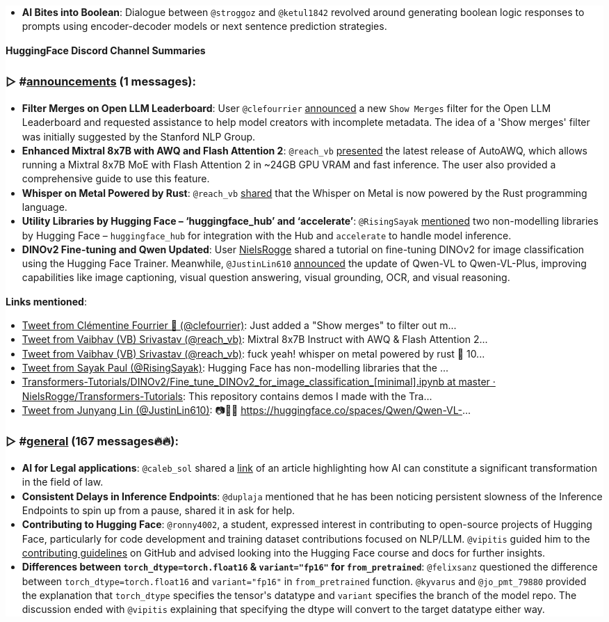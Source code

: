 - **AI Bites into Boolean**: Dialogue between `@stroggoz` and `@ketul1842` revolved around generating boolean logic responses to prompts using encoder-decoder models or next sentence prediction strategies.

**HuggingFace Discord Channel Summaries**

### ▷ #[announcements](https://discord.com/channels/879548962464493619/897387888663232554/) (1 messages): 
        
- **Filter Merges on Open LLM Leaderboard**: User `@clefourrier` [announced](https://x.com/clefourrier/status/1742224428639928694) a new `Show Merges` filter for the Open LLM Leaderboard and requested assistance to help model creators with incomplete metadata. The idea of a 'Show merges' filter was initially suggested by the Stanford NLP Group.
- **Enhanced Mixtral 8x7B with AWQ and Flash Attention 2**: `@reach_vb` [presented](https://x.com/reach_vb/status/1741175347821883502) the latest release of AutoAWQ, which allows running a Mixtral 8x7B MoE with Flash Attention 2 in ~24GB GPU VRAM and fast inference. The user also provided a comprehensive guide to use this feature.
- **Whisper on Metal Powered by Rust**: `@reach_vb` [shared](https://x.com/reach_vb/status/1740804591095283899) that the Whisper on Metal is now powered by the Rust programming language.
- **Utility Libraries by Hugging Face – ‘huggingface_hub’ and ‘accelerate’**: `@RisingSayak` [mentioned](https://x.com/RisingSayak/status/1740998251447550329) two non-modelling libraries by Hugging Face – `huggingface_hub` for integration with the Hub and `accelerate` to handle model inference.
- **DINOv2 Fine-tuning and Qwen Updated**: User [NielsRogge](https://github.com/NielsRogge/Transformers-Tutorials/blob/master/DINOv2/Fine_tune_DINOv2_for_image_classification_[minimal].ipynb') shared a tutorial on fine-tuning DINOv2 for image classification using the Hugging Face Trainer. Meanwhile, `@JustinLin610` [announced](https://x.com/JustinLin610/status/1742184229453320451) the update of Qwen-VL to Qwen-VL-Plus, improving capabilities like image captioning, visual question answering, visual grounding, OCR, and visual reasoning.

**Links mentioned**:

- [Tweet from Clémentine Fourrier 🍊 (@clefourrier)](https://x.com/clefourrier/status/1742224428639928694): Just added a &#34;Show merges&#34; to filter out m...
- [Tweet from Vaibhav (VB) Srivastav (@reach_vb)](https://x.com/reach_vb/status/1741175347821883502): Mixtral 8x7B Instruct with AWQ & Flash Attention 2...
- [Tweet from Vaibhav (VB) Srivastav (@reach_vb)](https://x.com/reach_vb/status/1740804591095283899): fuck yeah! whisper on metal powered by rust 🦀  10...
- [Tweet from Sayak Paul (@RisingSayak)](https://x.com/RisingSayak/status/1740998251447550329): Hugging Face has non-modelling libraries that the ...
- [Transformers-Tutorials/DINOv2/Fine_tune_DINOv2_for_image_classification_[minimal].ipynb at master · NielsRogge/Transformers-Tutorials](https://github.com/NielsRogge/Transformers-Tutorials/blob/master/DINOv2/Fine_tune_DINOv2_for_image_classification_[minimal].ipynb): This repository contains demos I made with the Tra...
- [Tweet from Junyang Lin (@JustinLin610)](https://x.com/JustinLin610/status/1742184229453320451): 📷🎨👀 https://huggingface.co/spaces/Qwen/Qwen-VL-...


### ▷ #[general](https://discord.com/channels/879548962464493619/879548962464493622/) (167 messages🔥🔥): 
        
- **AI for Legal applications**: `@caleb_sol` shared a [link](https://lsvp.com/legaltech-x-ai-the-lightspeed-view/) of an article highlighting how AI can constitute a significant transformation in the field of law.
- **Consistent Delays in Inference Endpoints**: `@duplaja` mentioned that he has been noticing persistent slowness of the Inference Endpoints to spin up from a pause, shared it in ask for help.
- **Contributing to Hugging Face**: `@ronny4002`, a student, expressed interest in contributing to open-source projects of Hugging Face, particularly for code development and training dataset contributions focused on NLP/LLM. `@vipitis` guided him to the [contributing guidelines](https://github.com/huggingface/transformers/blob/main/CONTRIBUTING.md) on GitHub and advised looking into the Hugging Face course and docs for further insights.
- **Differences between `torch_dtype=torch.float16` & `variant="fp16"` for `from_pretrained`**: `@felixsanz` questioned the difference between `torch_dtype=torch.float16` and `variant="fp16"` in `from_pretrained` function. `@kyvarus` and `@jo_pmt_79880` provided the explanation that `torch_dtype` specifies the tensor's datatype and `variant` specifies the branch of the model repo. The discussion ended with `@vipitis` explaining that specifying the dtype will convert to the target datatype either way.